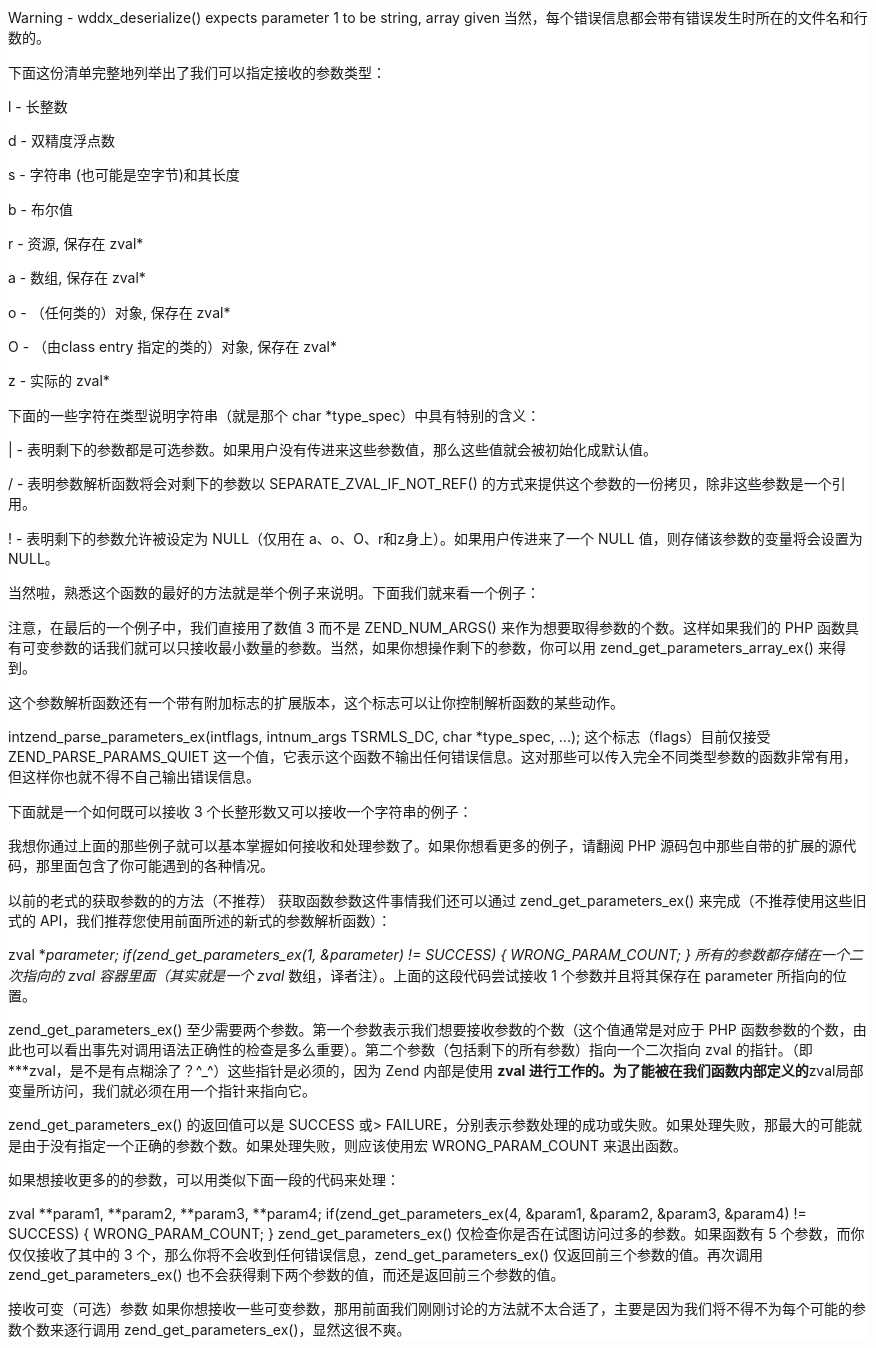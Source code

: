 Warning - wddx_deserialize() expects parameter 1 to be string, array given
当然，每个错误信息都会带有错误发生时所在的文件名和行数的。

下面这份清单完整地列举出了我们可以指定接收的参数类型：

l - 长整数

d - 双精度浮点数

s - 字符串 (也可能是空字节)和其长度

b - 布尔值

r - 资源, 保存在 zval*

a - 数组, 保存在 zval*

o - （任何类的）对象, 保存在 zval*

O - （由class entry 指定的类的）对象, 保存在 zval*

z - 实际的 zval*

下面的一些字符在类型说明字符串（就是那个 char *type_spec）中具有特别的含义：

| - 表明剩下的参数都是可选参数。如果用户没有传进来这些参数值，那么这些值就会被初始化成默认值。

/ - 表明参数解析函数将会对剩下的参数以 SEPARATE_ZVAL_IF_NOT_REF() 的方式来提供这个参数的一份拷贝，除非这些参数是一个引用。

! - 表明剩下的参数允许被设定为 NULL（仅用在 a、o、O、r和z身上）。如果用户传进来了一个 NULL 值，则存储该参数的变量将会设置为 NULL。

当然啦，熟悉这个函数的最好的方法就是举个例子来说明。下面我们就来看一个例子：

注意，在最后的一个例子中，我们直接用了数值 3 而不是 ZEND_NUM_ARGS() 来作为想要取得参数的个数。这样如果我们的 PHP 函数具有可变参数的话我们就可以只接收最小数量的参数。当然，如果你想操作剩下的参数，你可以用 zend_get_parameters_array_ex() 来得到。

这个参数解析函数还有一个带有附加标志的扩展版本，这个标志可以让你控制解析函数的某些动作。

intzend_parse_parameters_ex(intflags, intnum_args TSRMLS_DC, char *type_spec, ...);
这个标志（flags）目前仅接受 ZEND_PARSE_PARAMS_QUIET 这一个值，它表示这个函数不输出任何错误信息。这对那些可以传入完全不同类型参数的函数非常有用，但这样你也就不得不自己输出错误信息。

下面就是一个如何既可以接收 3 个长整形数又可以接收一个字符串的例子：

我想你通过上面的那些例子就可以基本掌握如何接收和处理参数了。如果你想看更多的例子，请翻阅 PHP 源码包中那些自带的扩展的源代码，那里面包含了你可能遇到的各种情况。

以前的老式的获取参数的的方法（不推荐）
获取函数参数这件事情我们还可以通过 zend_get_parameters_ex() 来完成（不推荐使用这些旧式的 API，我们推荐您使用前面所述的新式的参数解析函数）：

zval **parameter;
if(zend_get_parameters_ex(1, &parameter) != SUCCESS)
{
    WRONG_PARAM_COUNT;
}
所有的参数都存储在一个二次指向的 zval 容器里面（其实就是一个 zval* 数组，译者注）。上面的这段代码尝试接收 1 个参数并且将其保存在 parameter 所指向的位置。

zend_get_parameters_ex() 至少需要两个参数。第一个参数表示我们想要接收参数的个数（这个值通常是对应于 PHP 函数参数的个数，由此也可以看出事先对调用语法正确性的检查是多么重要）。第二个参数（包括剩下的所有参数）指向一个二次指向 zval 的指针。（即 ***zval，是不是有点糊涂了？^_^）这些指针是必须的，因为 Zend 内部是使用 **zval 进行工作的。为了能被在我们函数内部定义的**zval局部变量所访问，我们就必须在用一个指针来指向它。

zend_get_parameters_ex() 的返回值可以是 SUCCESS 或> FAILURE，分别表示参数处理的成功或失败。如果处理失败，那最大的可能就是由于没有指定一个正确的参数个数。如果处理失败，则应该使用宏 WRONG_PARAM_COUNT 来退出函数。

如果想接收更多的的参数，可以用类似下面一段的代码来处理：

zval **param1, **param2, **param3, **param4;
if(zend_get_parameters_ex(4, &param1, &param2, &param3, &param4) != SUCCESS)
{
    WRONG_PARAM_COUNT;
}
zend_get_parameters_ex() 仅检查你是否在试图访问过多的参数。如果函数有 5 个参数，而你仅仅接收了其中的 3 个，那么你将不会收到任何错误信息，zend_get_parameters_ex() 仅返回前三个参数的值。再次调用 zend_get_parameters_ex() 也不会获得剩下两个参数的值，而还是返回前三个参数的值。

接收可变（可选）参数
如果你想接收一些可变参数，那用前面我们刚刚讨论的方法就不太合适了，主要是因为我们将不得不为每个可能的参数个数来逐行调用 zend_get_parameters_ex()，显然这很不爽。